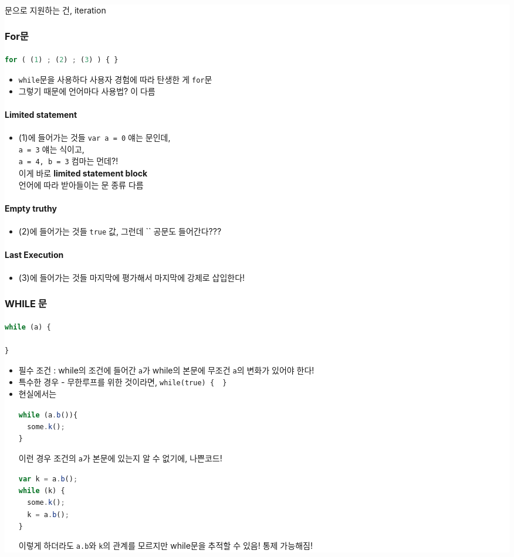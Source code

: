문으로 지원하는 건, iteration

### For문
```js
for ( (1) ; (2) ; (3) ) { }
```
- `while`문을 사용하다 사용자 경험에 따라 탄생한 게 `for`문
- 그렇기 때문에 언어마다 사용법? 이 다름

#### Limited statement
- (1)에 들어가는 것들
`var a = 0` 얘는 문인데,  
`a = 3` 얘는 식이고,  
`a = 4, b = 3` 컴마는 먼데?!  
이게 바로 **limited statement block**  
언어에 따라 받아들이는 문 종류 다름  

#### Empty truthy
- (2)에 들어가는 것들
`true` 값,
그런데 `` 공문도 들어간다???

#### Last Execution
- (3)에 들어가는 것들
마지막에 평가해서 마지막에 강제로 삽입한다!

### WHILE 문
```js
while (a) {

}
```
- 필수 조건 : while의 조건에 들어간 `a`가 while의 본문에 무조건 `a`의 변화가 있어야 한다!
- 특수한 경우 - 무한루프를 위한 것이라면, `while(true) {  }`
- 현실에서는 
  ```js
  while (a.b()){
    some.k();
  }
  ```
  이런 경우 조건의 `a`가 본문에 있는지 알 수 없기에, 나쁜코드!
  ```js
  var k = a.b();
  while (k) {
    some.k();
    k = a.b();
  }
  ```
  이렇게 하더라도 `a.b`와 `k`의 관계를 모르지만 while문을 추적할 수 있음! 통제 가능해짐!
  